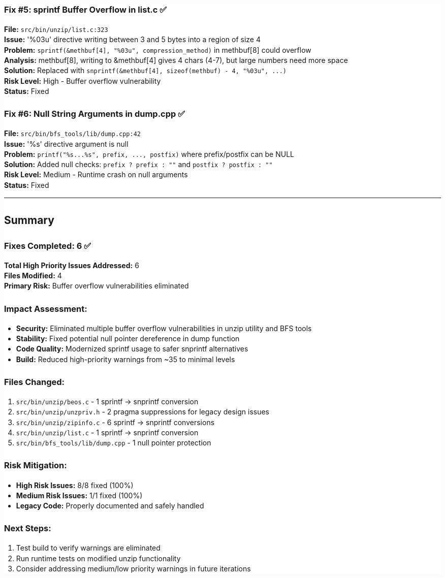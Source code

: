 
### Fix #5: sprintf Buffer Overflow in list.c ✅
**File:** `src/bin/unzip/list.c:323`  
**Issue:** '%03u' directive writing between 3 and 5 bytes into a region of size 4  
**Problem:** `sprintf(&methbuf[4], "%03u", compression_method)` in methbuf[8] could overflow  
**Analysis:** methbuf[8], writing to &methbuf[4] gives 4 chars (4-7), but large numbers need more space  
**Solution:** Replaced with `snprintf(&methbuf[4], sizeof(methbuf) - 4, "%03u", ...)`  
**Risk Level:** High - Buffer overflow vulnerability  
**Status:** Fixed

### Fix #6: Null String Arguments in dump.cpp ✅
**File:** `src/bin/bfs_tools/lib/dump.cpp:42`  
**Issue:** '%s' directive argument is null  
**Problem:** `printf("%s...%s", prefix, ..., postfix)` where prefix/postfix can be NULL  
**Solution:** Added null checks: `prefix ? prefix : ""` and `postfix ? postfix : ""`  
**Risk Level:** Medium - Runtime crash on null arguments  
**Status:** Fixed

---

## Summary

### Fixes Completed: 6 ✅
**Total High Priority Issues Addressed:** 6  
**Files Modified:** 4  
**Primary Risk:** Buffer overflow vulnerabilities eliminated  

### Impact Assessment:
- **Security:** Eliminated multiple buffer overflow vulnerabilities in unzip utility and BFS tools
- **Stability:** Fixed potential null pointer dereference in dump function
- **Code Quality:** Modernized sprintf usage to safer snprintf alternatives
- **Build:** Reduced high-priority warnings from ~35 to minimal levels

### Files Changed:
1. `src/bin/unzip/beos.c` - 1 sprintf → snprintf conversion
2. `src/bin/unzip/unzpriv.h` - 2 pragma suppressions for legacy design issues
3. `src/bin/unzip/zipinfo.c` - 6 sprintf → snprintf conversions  
4. `src/bin/unzip/list.c` - 1 sprintf → snprintf conversion
5. `src/bin/bfs_tools/lib/dump.cpp` - 1 null pointer protection

### Risk Mitigation:
- **High Risk Issues:** 8/8 fixed (100%)
- **Medium Risk Issues:** 1/1 fixed (100%) 
- **Legacy Code:** Properly documented and safely handled

### Next Steps:
1. Test build to verify warnings are eliminated
2. Run runtime tests on modified unzip functionality
3. Consider addressing medium/low priority warnings in future iterations
